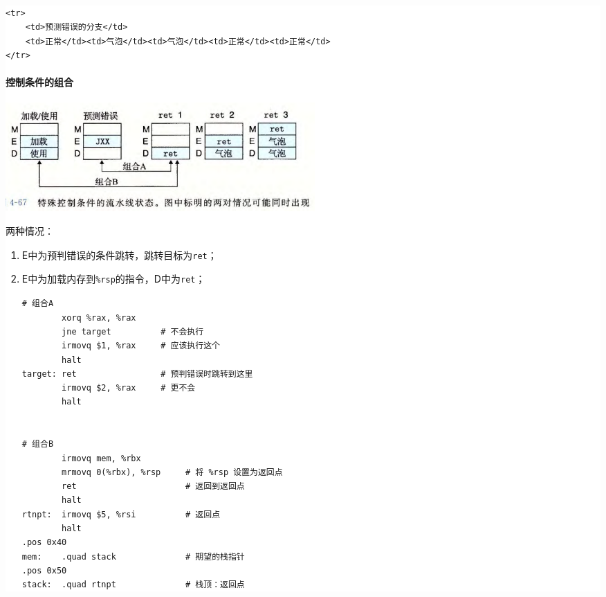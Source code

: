     <tr>
        <td>预测错误的分支</td>
        <td>正常</td><td>气泡</td><td>气泡</td><td>正常</td><td>正常</td>
    </tr>
</table>




#### 控制条件的组合

<img src="./Images/11-PIPE Control Combination.png" style="zoom:67%;" />

两种情况：

1. E中为预判错误的条件跳转，跳转目标为`ret`；

1. E中为加载内存到`%rsp`的指令，D中为`ret`；

   ```assembly
   # 组合A
           xorq %rax, %rax
           jne target          # 不会执行
           irmovq $1, %rax     # 应该执行这个
           halt
   target: ret                 # 预判错误时跳转到这里
           irmovq $2, %rax     # 更不会
           halt
           
           
   # 组合B
           irmovq mem, %rbx
           mrmovq 0(%rbx), %rsp     # 将 %rsp 设置为返回点
           ret                      # 返回到返回点
           halt
   rtnpt:  irmovq $5, %rsi          # 返回点
           halt
   .pos 0x40
   mem:    .quad stack              # 期望的栈指针
   .pos 0x50
   stack:  .quad rtnpt              # 栈顶：返回点
   ```
   